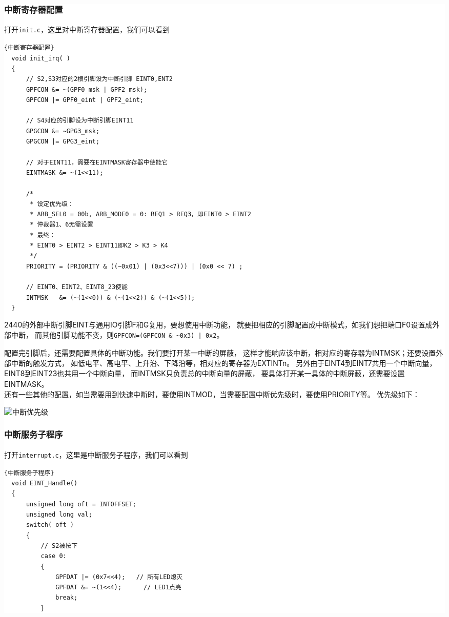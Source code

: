 ### 中断寄存器配置

打开`init.c`，这里对中断寄存器配置，我们可以看到

    {中断寄存器配置}
      void init_irq( )
      {
          // S2,S3对应的2根引脚设为中断引脚 EINT0,ENT2
          GPFCON &= ~(GPF0_msk | GPF2_msk);
          GPFCON |= GPF0_eint | GPF2_eint;
      
          // S4对应的引脚设为中断引脚EINT11
          GPGCON &= ~GPG3_msk;
          GPGCON |= GPG3_eint;
          
          // 对于EINT11，需要在EINTMASK寄存器中使能它
          EINTMASK &= ~(1<<11);
              
          /*
           * 设定优先级：
           * ARB_SEL0 = 00b, ARB_MODE0 = 0: REQ1 > REQ3，即EINT0 > EINT2
           * 仲裁器1、6无需设置
           * 最终：
           * EINT0 > EINT2 > EINT11即K2 > K3 > K4
           */
          PRIORITY = (PRIORITY & ((~0x01) | (0x3<<7))) | (0x0 << 7) ;
      
          // EINT0、EINT2、EINT8_23使能
          INTMSK   &= (~(1<<0)) & (~(1<<2)) & (~(1<<5));
      }
2440的外部中断引脚EINT与通用IO引脚F和G复用，要想使用中断功能， 就要把相应的引脚配置成中断模式，如我们想把端口F0设置成外部中断，
而其他引脚功能不变，则`GPFCON=(GPFCON & ~0x3) | 0x2`。  
  
配置完引脚后，还需要配置具体的中断功能。我们要打开某一中断的屏蔽，
这样才能响应该中断，相对应的寄存器为INTMSK；还要设置外部中断的触发方式，
如低电平、高电平、上升沿、下降沿等，相对应的寄存器为EXTINTn。
另外由于EINT4到EINT7共用一个中断向量，EINT8到EINT23也共用一个中断向量，
而INTMSK只负责总的中断向量的屏蔽， 要具体打开某一具体的中断屏蔽，还需要设置EINTMASK。  
还有一些其他的配置，如当需要用到快速中断时，要使用INTMOD，当需要配置中断优先级时，要使用PRIORITY等。 优先级如下：  
  
  

![中断优先级](int2.png)

### 中断服务子程序

打开`interrupt.c`，这里是中断服务子程序，我们可以看到

    {中断服务子程序}
      void EINT_Handle()
      {
          unsigned long oft = INTOFFSET;
          unsigned long val;
          switch( oft )
          {
              // S2被按下
              case 0: 
              {   
                  GPFDAT |= (0x7<<4);   // 所有LED熄灭
                  GPFDAT &= ~(1<<4);      // LED1点亮
                  break;
              }
              